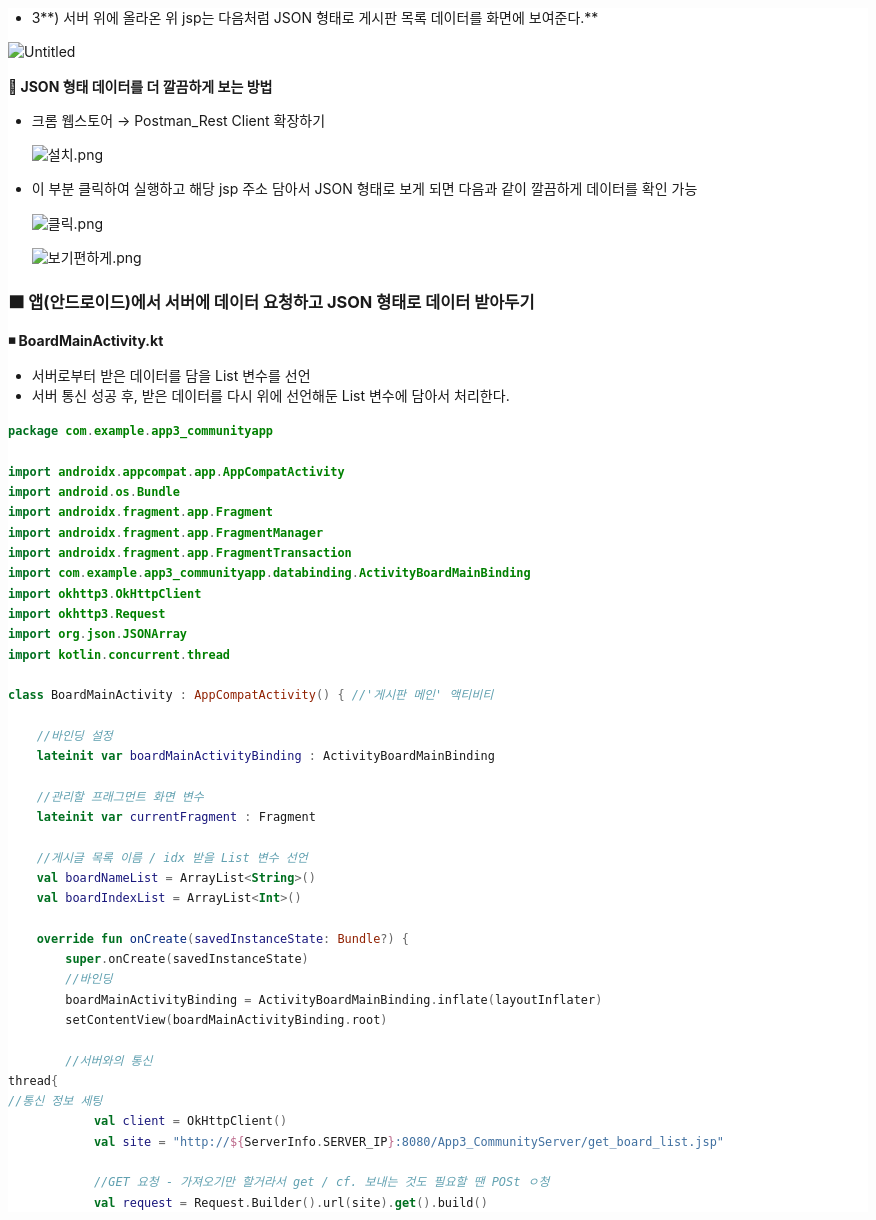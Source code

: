 - 3**) 서버 위에 올라온 위 jsp는 다음처럼 JSON 형태로 게시판 목록 데이터를 화면에 보여준다.**

![Untitled](https://s3-us-west-2.amazonaws.com/secure.notion-static.com/a60ce455-906f-470c-a14a-dd0676e12949/Untitled.png)

     

**📌 JSON 형태 데이터를 더 깔끔하게 보는 방법** 

- 크롬 웹스토어 → Postman_Rest Client 확장하기
    
    ![설치.png](https://s3-us-west-2.amazonaws.com/secure.notion-static.com/5ce7f1af-737a-4765-b500-2c4facf9fb97/%EC%84%A4%EC%B9%98.png)
    
- 이 부분 클릭하여 실행하고 해당 jsp 주소 담아서 JSON 형태로 보게 되면 다음과 같이 깔끔하게 데이터를 확인 가능
    
    ![클릭.png](https://s3-us-west-2.amazonaws.com/secure.notion-static.com/0f2888d3-bdbf-4799-b6f8-fdbc882a9373/%ED%81%B4%EB%A6%AD.png)
    
    ![보기편하게.png](https://s3-us-west-2.amazonaws.com/secure.notion-static.com/469137b2-ab5c-4c7f-9b02-6e4f73836077/%EB%B3%B4%EA%B8%B0%ED%8E%B8%ED%95%98%EA%B2%8C.png)
    

### **🟧 앱(안드로이드)에서 서버에 데이터 요청하고 JSON 형태로 데이터 받아두기**

**◾ BoardMainActivity.kt**

- 서버로부터 받은 데이터를 담을 List 변수를 선언
- 서버 통신 성공 후, 받은 데이터를 다시 위에 선언해둔 List 변수에 담아서 처리한다.

```kotlin
package com.example.app3_communityapp

import androidx.appcompat.app.AppCompatActivity
import android.os.Bundle
import androidx.fragment.app.Fragment
import androidx.fragment.app.FragmentManager
import androidx.fragment.app.FragmentTransaction
import com.example.app3_communityapp.databinding.ActivityBoardMainBinding
import okhttp3.OkHttpClient
import okhttp3.Request
import org.json.JSONArray
import kotlin.concurrent.thread

class BoardMainActivity : AppCompatActivity() { //'게시판 메인' 액티비티

    //바인딩 설정
    lateinit var boardMainActivityBinding : ActivityBoardMainBinding

    //관리할 프래그먼트 화면 변수
    lateinit var currentFragment : Fragment

    //게시글 목록 이름 / idx 받을 List 변수 선언
    val boardNameList = ArrayList<String>()
    val boardIndexList = ArrayList<Int>()

    override fun onCreate(savedInstanceState: Bundle?) {
        super.onCreate(savedInstanceState)
        //바인딩
        boardMainActivityBinding = ActivityBoardMainBinding.inflate(layoutInflater)
        setContentView(boardMainActivityBinding.root)

        //서버와의 통신
thread{
//통신 정보 세팅
            val client = OkHttpClient()
            val site = "http://${ServerInfo.SERVER_IP}:8080/App3_CommunityServer/get_board_list.jsp"

            //GET 요청 - 가져오기만 할거라서 get / cf. 보내는 것도 필요할 땐 POSt ㅇ청
            val request = Request.Builder().url(site).get().build()
```